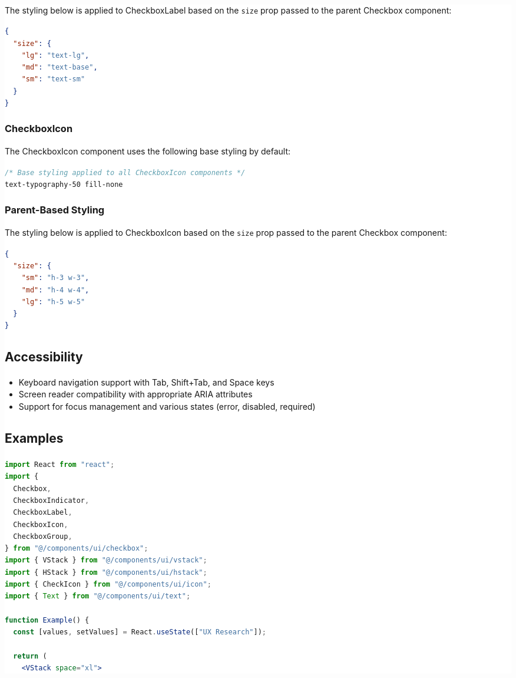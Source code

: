 The styling below is applied to CheckboxLabel based on the `size` prop passed to the parent Checkbox component:

```json
{
  "size": {
    "lg": "text-lg",
    "md": "text-base",
    "sm": "text-sm"
  }
}
```

### CheckboxIcon



The CheckboxIcon component uses the following base styling by default:

```css
/* Base styling applied to all CheckboxIcon components */
text-typography-50 fill-none
```



### Parent-Based Styling

The styling below is applied to CheckboxIcon based on the `size` prop passed to the parent Checkbox component:

```json
{
  "size": {
    "sm": "h-3 w-3",
    "md": "h-4 w-4",
    "lg": "h-5 w-5"
  }
}
```

## Accessibility

- Keyboard navigation support with Tab, Shift+Tab, and Space keys
- Screen reader compatibility with appropriate ARIA attributes
- Support for focus management and various states (error, disabled, required)

## Examples

```jsx
import React from "react";
import {
  Checkbox,
  CheckboxIndicator,
  CheckboxLabel,
  CheckboxIcon,
  CheckboxGroup,
} from "@/components/ui/checkbox";
import { VStack } from "@/components/ui/vstack";
import { HStack } from "@/components/ui/hstack";
import { CheckIcon } from "@/components/ui/icon";
import { Text } from "@/components/ui/text";

function Example() {
  const [values, setValues] = React.useState(["UX Research"]);

  return (
    <VStack space="xl">
```